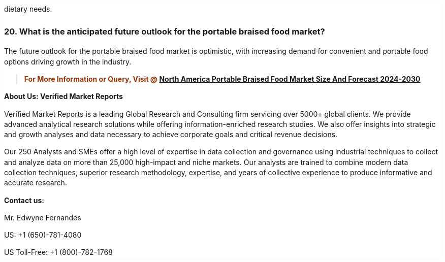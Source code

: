 dietary needs.</p><h3>20. What is the anticipated future outlook for the portable braised food market?</div><div></h3><p>The future outlook for the portable braised food market is optimistic, with increasing demand for convenient and portable food options driving growth in the industry.</p></body></html></p><blockquote><p><span style="color: #993300;"><strong>For More Information or Query, Visit @ <a href="https://www.verifiedmarketreports.com/product/portable-braised-food-market/">North America Portable Braised Food Market Size And Forecast 2024-2030</a></strong></span></p></blockquote><p><strong>About Us: Verified Market Reports</strong></p><p>Verified Market Reports is a leading Global Research and Consulting firm servicing over 5000+ global clients. We provide advanced analytical research solutions while offering information-enriched research studies. We also offer insights into strategic and growth analyses and data necessary to achieve corporate goals and critical revenue decisions.</p><p>Our 250 Analysts and SMEs offer a high level of expertise in data collection and governance using industrial techniques to collect and analyze data on more than 25,000 high-impact and niche markets. Our analysts are trained to combine modern data collection techniques, superior research methodology, expertise, and years of collective experience to produce informative and accurate research.</p><p><strong>Contact us:</strong></p><p>Mr. Edwyne Fernandes</p><p>US: +1 (650)-781-4080</p><p>US Toll-Free: +1 (800)-782-1768</p>
